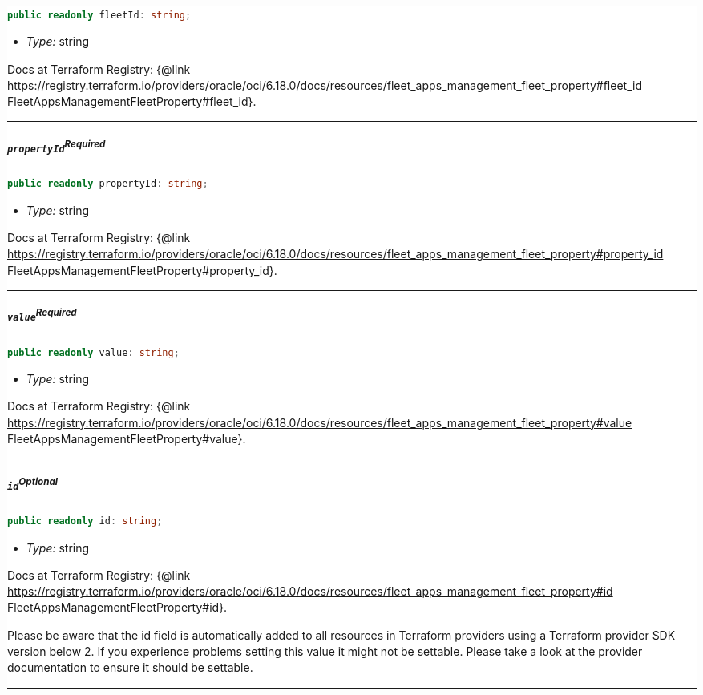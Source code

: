 ```typescript
public readonly fleetId: string;
```

- *Type:* string

Docs at Terraform Registry: {@link https://registry.terraform.io/providers/oracle/oci/6.18.0/docs/resources/fleet_apps_management_fleet_property#fleet_id FleetAppsManagementFleetProperty#fleet_id}.

---

##### `propertyId`<sup>Required</sup> <a name="propertyId" id="rhizo-co-terraform-provider-oci.fleetAppsManagementFleetProperty.FleetAppsManagementFleetPropertyConfig.property.propertyId"></a>

```typescript
public readonly propertyId: string;
```

- *Type:* string

Docs at Terraform Registry: {@link https://registry.terraform.io/providers/oracle/oci/6.18.0/docs/resources/fleet_apps_management_fleet_property#property_id FleetAppsManagementFleetProperty#property_id}.

---

##### `value`<sup>Required</sup> <a name="value" id="rhizo-co-terraform-provider-oci.fleetAppsManagementFleetProperty.FleetAppsManagementFleetPropertyConfig.property.value"></a>

```typescript
public readonly value: string;
```

- *Type:* string

Docs at Terraform Registry: {@link https://registry.terraform.io/providers/oracle/oci/6.18.0/docs/resources/fleet_apps_management_fleet_property#value FleetAppsManagementFleetProperty#value}.

---

##### `id`<sup>Optional</sup> <a name="id" id="rhizo-co-terraform-provider-oci.fleetAppsManagementFleetProperty.FleetAppsManagementFleetPropertyConfig.property.id"></a>

```typescript
public readonly id: string;
```

- *Type:* string

Docs at Terraform Registry: {@link https://registry.terraform.io/providers/oracle/oci/6.18.0/docs/resources/fleet_apps_management_fleet_property#id FleetAppsManagementFleetProperty#id}.

Please be aware that the id field is automatically added to all resources in Terraform providers using a Terraform provider SDK version below 2.
If you experience problems setting this value it might not be settable. Please take a look at the provider documentation to ensure it should be settable.

---
